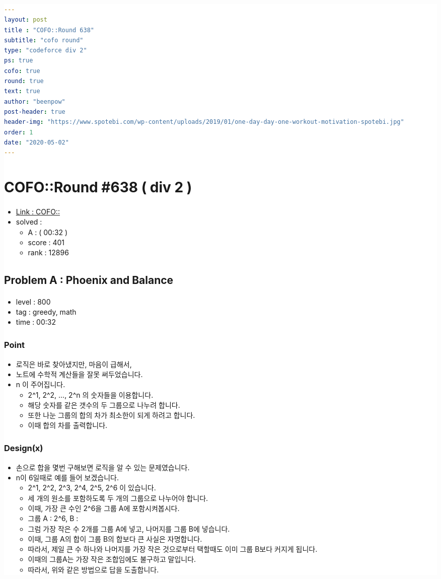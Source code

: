 ```yaml
---
layout: post
title : "COFO::Round 638"
subtitle: "cofo round"
type: "codeforce div 2"
ps: true
cofo: true
round: true
text: true
author: "beenpow"
post-header: true
header-img: "https://www.spotebi.com/wp-content/uploads/2019/01/one-day-day-one-workout-motivation-spotebi.jpg"
order: 1
date: "2020-05-02"
---
```

# COFO::Round #638 ( div 2 )
- [Link : COFO::](https://codeforces.com/contest/1348)
- solved : 
  - A :  ( 00:32 )
  - score : 401
  - rank : 12896

## Problem A : Phoenix and Balance

- level : 800
- tag : greedy, math
- time : 00:32

### Point
- 로직은 바로 찾아냈지만, 마음이 급해서,
- 노트에 수학적 계산들을 잘못 써두었습니다.
- n 이 주어집니다.
  - 2^1, 2^2, ..., 2^n 의 숫자들을 이용합니다.
  - 해당 숫자를 같은 갯수의 두 그룹으로 나누려 합니다.
  - 또한 나눈 그룹의 합의 차가 최소한이 되게 하려고 합니다.
  - 이때 합의 차를 출력합니다.

### Design(x)
- 손으로 합을 몇번 구해보면 로직을 알 수 있는 문제였습니다.
- n이 6일때로 예를 들어 보겠습니다.
  - 2^1, 2^2, 2^3, 2^4, 2^5, 2^6 이 있습니다.
  - 세 개의 원소를 포함하도록 두 개의 그룹으로 나누어야 합니다.
  - 이때, 가장 큰 수인 2^6을 그룹 A에 포함시켜봅시다.
  - 그룹 A : 2^6, B : 
  - 그럼 가장 작은 수 2개를 그룹 A에 넣고, 나머지를 그룹 B에 넣습니다.
  - 이때, 그룹 A의 합이 그룹 B의 합보다 큰 사실은 자명합니다.
  - 따라서, 제일 큰 수 하나와 나머지를 가장 작은 것으로부터 택할때도 이미 그룹 B보다 커지게 됩니다.
  - 이때의 그룹A는 가장 작은 조합임에도 불구하고 말입니다.
  - 따라서, 위와 같은 방법으로 답을 도출합니다.
